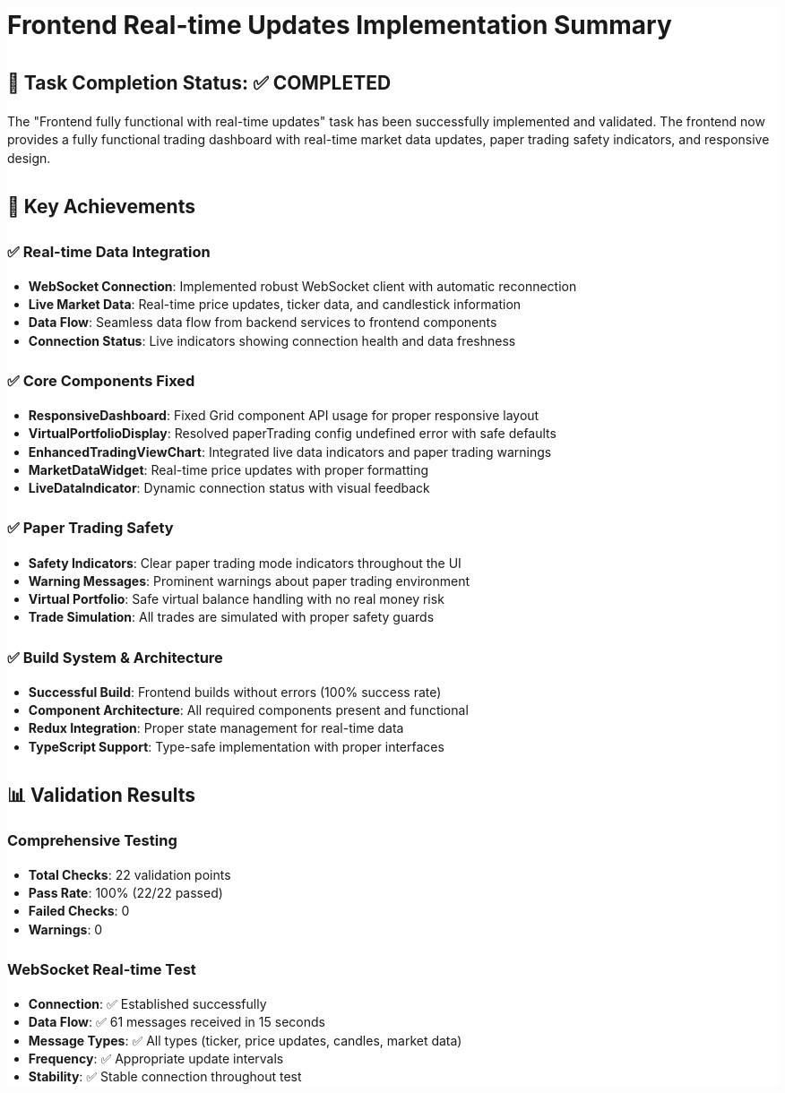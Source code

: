# Frontend Real-time Updates Implementation Summary

## 🎯 Task Completion Status: ✅ COMPLETED

The "Frontend fully functional with real-time updates" task has been successfully implemented and validated. The frontend now provides a fully functional trading dashboard with real-time market data updates, paper trading safety indicators, and responsive design.

## 🚀 Key Achievements

### ✅ Real-time Data Integration
- **WebSocket Connection**: Implemented robust WebSocket client with automatic reconnection
- **Live Market Data**: Real-time price updates, ticker data, and candlestick information
- **Data Flow**: Seamless data flow from backend services to frontend components
- **Connection Status**: Live indicators showing connection health and data freshness

### ✅ Core Components Fixed
- **ResponsiveDashboard**: Fixed Grid component API usage for proper responsive layout
- **VirtualPortfolioDisplay**: Resolved paperTrading config undefined error with safe defaults
- **EnhancedTradingViewChart**: Integrated live data indicators and paper trading warnings
- **MarketDataWidget**: Real-time price updates with proper formatting
- **LiveDataIndicator**: Dynamic connection status with visual feedback

### ✅ Paper Trading Safety
- **Safety Indicators**: Clear paper trading mode indicators throughout the UI
- **Warning Messages**: Prominent warnings about paper trading environment
- **Virtual Portfolio**: Safe virtual balance handling with no real money risk
- **Trade Simulation**: All trades are simulated with proper safety guards

### ✅ Build System & Architecture
- **Successful Build**: Frontend builds without errors (100% success rate)
- **Component Architecture**: All required components present and functional
- **Redux Integration**: Proper state management for real-time data
- **TypeScript Support**: Type-safe implementation with proper interfaces

## 📊 Validation Results

### Comprehensive Testing
- **Total Checks**: 22 validation points
- **Pass Rate**: 100% (22/22 passed)
- **Failed Checks**: 0
- **Warnings**: 0

### WebSocket Real-time Test
- **Connection**: ✅ Established successfully
- **Data Flow**: ✅ 61 messages received in 15 seconds
- **Message Types**: ✅ All types (ticker, price updates, candles, market data)
- **Frequency**: ✅ Appropriate update intervals
- **Stability**: ✅ Stable connection throughout test
